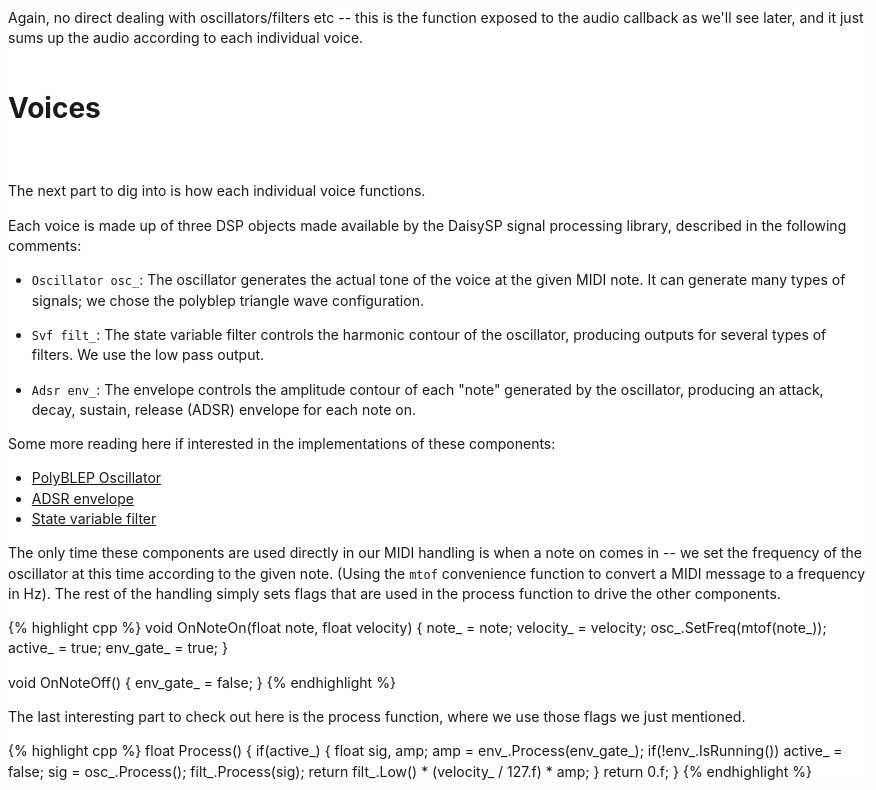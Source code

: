 Again, no direct dealing with oscillators/filters etc -- this is the function exposed to the audio callback as we'll see later, and it 
just sums up the audio according to each individual voice.

# Voices
<br>

The next part to dig into is how each individual voice functions.

Each voice is made up of three DSP objects made available by the DaisySP signal processing library, described in
the following comments:

- `Oscillator osc_`: The oscillator generates the actual tone of the voice at the given MIDI note. It can generate many types of signals; we chose the polyblep triangle wave configuration.

- `Svf filt_`: The state variable filter controls the harmonic contour of the oscillator, producing outputs for several types of filters. We use the low pass output.

- `Adsr env_`: The envelope controls the amplitude contour of each "note" generated by the oscillator, producing an attack, decay, sustain, release (ADSR) envelope for each note on.

Some more reading here if interested in the implementations of these components:
- [PolyBLEP Oscillator](http://www.martin-finke.de/blog/articles/audio-plugins-018-polyblep-oscillator/)
- [ADSR envelope](https://www.earlevel.com/main/2013/06/03/envelope-generators-adsr-code/)
- [State variable filter](https://www.earlevel.com/main/2003/03/02/the-digital-state-variable-filter/)

The only time these components are used directly in our MIDI handling is when a note on comes in --
we set the frequency of the oscillator at this time according to the given note. (Using the `mtof` convenience function to convert
a MIDI message to a frequency in Hz). The rest of the handling simply sets flags that are used in the process function to drive the other components.

{% highlight cpp %}
void OnNoteOn(float note, float velocity)
{
    note_     = note;
    velocity_ = velocity;
    osc_.SetFreq(mtof(note_));
    active_   = true;
    env_gate_ = true;
}

void OnNoteOff() { env_gate_ = false; }
{% endhighlight %}

The last interesting part to check out here is the process function, where we use those flags we just mentioned.

{% highlight cpp %}
float Process()
{
    if(active_)
    {
        float sig, amp;
        amp = env_.Process(env_gate_);
        if(!env_.IsRunning())
            active_ = false;
        sig = osc_.Process();
        filt_.Process(sig);
        return filt_.Low() * (velocity_ / 127.f) * amp;
    }
    return 0.f;
}
{% endhighlight %}
